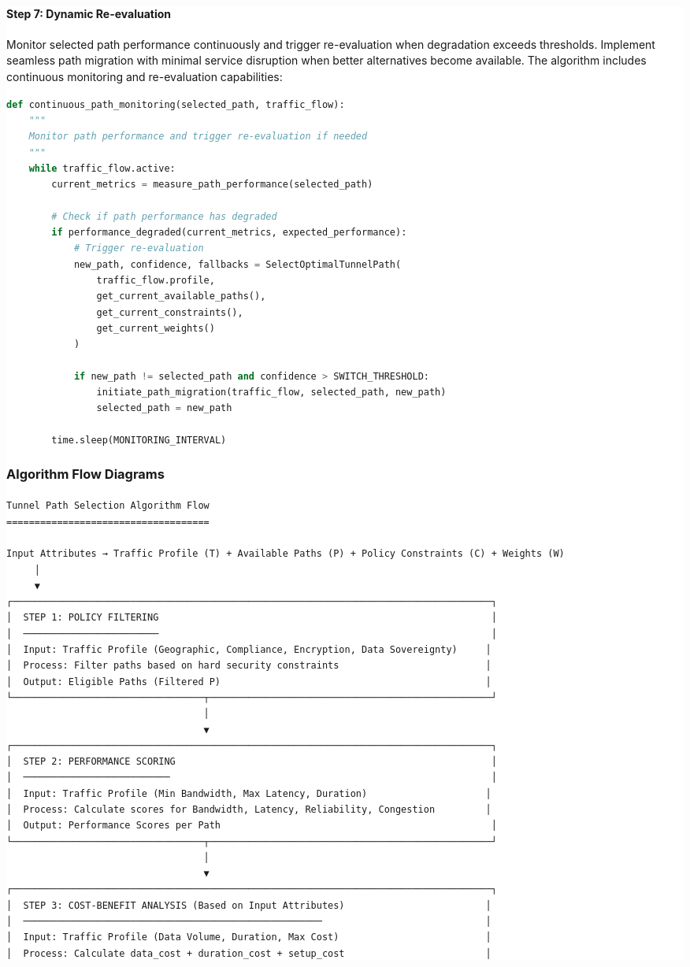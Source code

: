 #### Step 7: Dynamic Re-evaluation
Monitor selected path performance continuously and trigger re-evaluation when degradation exceeds thresholds.
Implement seamless path migration with minimal service disruption when better alternatives become available.
The algorithm includes continuous monitoring and re-evaluation capabilities:

```python
def continuous_path_monitoring(selected_path, traffic_flow):
    """
    Monitor path performance and trigger re-evaluation if needed
    """
    while traffic_flow.active:
        current_metrics = measure_path_performance(selected_path)
        
        # Check if path performance has degraded
        if performance_degraded(current_metrics, expected_performance):
            # Trigger re-evaluation
            new_path, confidence, fallbacks = SelectOptimalTunnelPath(
                traffic_flow.profile, 
                get_current_available_paths(),
                get_current_constraints(),
                get_current_weights()
            )
            
            if new_path != selected_path and confidence > SWITCH_THRESHOLD:
                initiate_path_migration(traffic_flow, selected_path, new_path)
                selected_path = new_path
        
        time.sleep(MONITORING_INTERVAL)
```

### Algorithm Flow Diagrams


```
Tunnel Path Selection Algorithm Flow
====================================

Input Attributes → Traffic Profile (T) + Available Paths (P) + Policy Constraints (C) + Weights (W)
     │
     ▼
┌─────────────────────────────────────────────────────────────────────────────────────┐
│  STEP 1: POLICY FILTERING                                                           │
│  ────────────────────────                                                           │
│  Input: Traffic Profile (Geographic, Compliance, Encryption, Data Sovereignty)     │
│  Process: Filter paths based on hard security constraints                          │
│  Output: Eligible Paths (Filtered P)                                               │
└──────────────────────────────────┬──────────────────────────────────────────────────┘
                                   │
                                   ▼
┌─────────────────────────────────────────────────────────────────────────────────────┐
│  STEP 2: PERFORMANCE SCORING                                                        │
│  ──────────────────────────                                                         │
│  Input: Traffic Profile (Min Bandwidth, Max Latency, Duration)                     │
│  Process: Calculate scores for Bandwidth, Latency, Reliability, Congestion         │
│  Output: Performance Scores per Path                                                │
└──────────────────────────────────┬──────────────────────────────────────────────────┘
                                   │
                                   ▼
┌─────────────────────────────────────────────────────────────────────────────────────┐
│  STEP 3: COST-BENEFIT ANALYSIS (Based on Input Attributes)                         │
│  ─────────────────────────────────────────────────────                             │
│  Input: Traffic Profile (Data Volume, Duration, Max Cost)                          │
│  Process: Calculate data_cost + duration_cost + setup_cost                         │
```